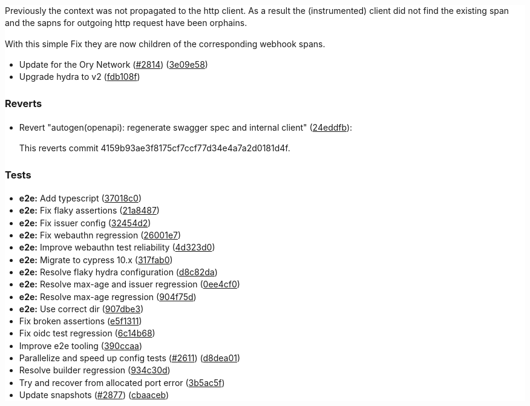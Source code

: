   Previously the context was not propagated to the http client. As a result the
  (instrumented) client did not find the existing span and the sapns for
  outgoing http request have been orphains.

  With this simple Fix they are now children of the corresponding webhook spans.

- Update for the Ory Network
  ([#2814](https://github.com/ory/kratos/issues/2814))
  ([3e09e58](https://github.com/ory/kratos/commit/3e09e58a695cf5d9d57b9f773e0f50b1fd794915))
- Upgrade hydra to v2
  ([fdb108f](https://github.com/ory/kratos/commit/fdb108fe2542569202bfb39ef55e1a7e8c5b5ebf))

### Reverts

- Revert "autogen(openapi): regenerate swagger spec and internal client"
  ([24eddfb](https://github.com/ory/kratos/commit/24eddfb2adc67e22d34efdc6b6a6723c7be64237)):

  This reverts commit 4159b93ae3f8175cf7ccf77d34e4a7a2d0181d4f.

### Tests

- **e2e:** Add typescript
  ([37018c0](https://github.com/ory/kratos/commit/37018c0161d0affe88c9f2574d043f337579e4a9))
- **e2e:** Fix flaky assertions
  ([21a8487](https://github.com/ory/kratos/commit/21a8487f984168abbc7279c590c66822414c718e))
- **e2e:** Fix issuer config
  ([32454d2](https://github.com/ory/kratos/commit/32454d2fbd169a7839fc3d02786376ef4c7c986d))
- **e2e:** Fix webauthn regression
  ([26001e7](https://github.com/ory/kratos/commit/26001e7544b60ad0004153773a21c1d04abf9987))
- **e2e:** Improve webauthn test reliability
  ([4d323d0](https://github.com/ory/kratos/commit/4d323d01b53b9f7b0dc346211ac4fda0626d357a))
- **e2e:** Migrate to cypress 10.x
  ([317fab0](https://github.com/ory/kratos/commit/317fab0fe76a2762a77b3d2f8a75735598cb1c0e))
- **e2e:** Resolve flaky hydra configuration
  ([d8c82da](https://github.com/ory/kratos/commit/d8c82dabad4f04874647c48ecbf0eda91c7c90fa))
- **e2e:** Resolve max-age and issuer regression
  ([0ee4cf0](https://github.com/ory/kratos/commit/0ee4cf058cbda2bef52b3fa830f3db411f442197))
- **e2e:** Resolve max-age regression
  ([904f75d](https://github.com/ory/kratos/commit/904f75d254e9513aa3edad4fa3f9ead4d80e46df))
- **e2e:** Use correct dir
  ([907dbe3](https://github.com/ory/kratos/commit/907dbe3f605d5be5038ddc06029082b2df0914e2))
- Fix broken assertions
  ([e5f1311](https://github.com/ory/kratos/commit/e5f131138243ad5806c7927dd5a642d029cfad6c))
- Fix oidc test regression
  ([6c14b68](https://github.com/ory/kratos/commit/6c14b682d0984175495051308985281d72c0988e))
- Improve e2e tooling
  ([390ccaa](https://github.com/ory/kratos/commit/390ccaac18023979ff36bc7ee2df6c0d4a90d8c8))
- Parallelize and speed up config tests
  ([#2611](https://github.com/ory/kratos/issues/2611))
  ([d8dea01](https://github.com/ory/kratos/commit/d8dea0138b09d4dff3c30aa14e0e99e423b355fe))
- Resolve builder regression
  ([934c30d](https://github.com/ory/kratos/commit/934c30d6064d1e7dfc59f4eef43d096e977c113e))
- Try and recover from allocated port error
  ([3b5ac5f](https://github.com/ory/kratos/commit/3b5ac5ff03b653191c1979fe1e4e9a4ea3ed7d36))
- Update snapshots ([#2877](https://github.com/ory/kratos/issues/2877))
  ([cbaaceb](https://github.com/ory/kratos/commit/cbaaceb9ef73a91e1b4ce5e4f7b9d7bac04d4c03))
